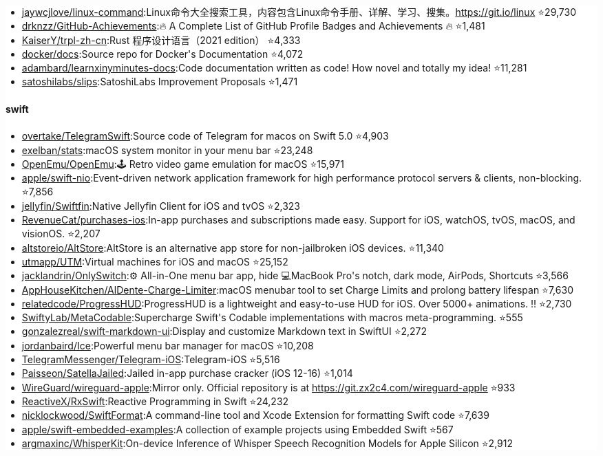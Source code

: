 * [jaywcjlove/linux-command](https://github.com/jaywcjlove/linux-command):Linux命令大全搜索工具，内容包含Linux命令手册、详解、学习、搜集。https://git.io/linux ⭐29,730
* [drknzz/GitHub-Achievements](https://github.com/drknzz/GitHub-Achievements):🔥 A Complete List of GitHub Profile Badges and Achievements 🔥 ⭐1,481
* [KaiserY/trpl-zh-cn](https://github.com/KaiserY/trpl-zh-cn):Rust 程序设计语言（2021 edition） ⭐4,333
* [docker/docs](https://github.com/docker/docs):Source repo for Docker's Documentation ⭐4,072
* [adambard/learnxinyminutes-docs](https://github.com/adambard/learnxinyminutes-docs):Code documentation written as code! How novel and totally my idea! ⭐11,281
* [satoshilabs/slips](https://github.com/satoshilabs/slips):SatoshiLabs Improvement Proposals ⭐1,471

#### swift
* [overtake/TelegramSwift](https://github.com/overtake/TelegramSwift):Source code of Telegram for macos on Swift 5.0 ⭐4,903
* [exelban/stats](https://github.com/exelban/stats):macOS system monitor in your menu bar ⭐23,248
* [OpenEmu/OpenEmu](https://github.com/OpenEmu/OpenEmu):🕹 Retro video game emulation for macOS ⭐15,971
* [apple/swift-nio](https://github.com/apple/swift-nio):Event-driven network application framework for high performance protocol servers & clients, non-blocking. ⭐7,856
* [jellyfin/Swiftfin](https://github.com/jellyfin/Swiftfin):Native Jellyfin Client for iOS and tvOS ⭐2,323
* [RevenueCat/purchases-ios](https://github.com/RevenueCat/purchases-ios):In-app purchases and subscriptions made easy. Support for iOS, watchOS, tvOS, macOS, and visionOS. ⭐2,207
* [altstoreio/AltStore](https://github.com/altstoreio/AltStore):AltStore is an alternative app store for non-jailbroken iOS devices. ⭐11,340
* [utmapp/UTM](https://github.com/utmapp/UTM):Virtual machines for iOS and macOS ⭐25,152
* [jacklandrin/OnlySwitch](https://github.com/jacklandrin/OnlySwitch):⚙️ All-in-One menu bar app, hide 💻MacBook Pro's notch, dark mode, AirPods, Shortcuts ⭐3,566
* [AppHouseKitchen/AlDente-Charge-Limiter](https://github.com/AppHouseKitchen/AlDente-Charge-Limiter):macOS menubar tool to set Charge Limits and prolong battery lifespan ⭐7,630
* [relatedcode/ProgressHUD](https://github.com/relatedcode/ProgressHUD):ProgressHUD is a lightweight and easy-to-use HUD for iOS. Over 5000+ animations. ‼️ ⭐2,730
* [SwiftyLab/MetaCodable](https://github.com/SwiftyLab/MetaCodable):Supercharge Swift's Codable implementations with macros meta-programming. ⭐555
* [gonzalezreal/swift-markdown-ui](https://github.com/gonzalezreal/swift-markdown-ui):Display and customize Markdown text in SwiftUI ⭐2,272
* [jordanbaird/Ice](https://github.com/jordanbaird/Ice):Powerful menu bar manager for macOS ⭐10,208
* [TelegramMessenger/Telegram-iOS](https://github.com/TelegramMessenger/Telegram-iOS):Telegram-iOS ⭐5,516
* [Paisseon/SatellaJailed](https://github.com/Paisseon/SatellaJailed):Jailed in-app purchase cracker (iOS 12-16) ⭐1,014
* [WireGuard/wireguard-apple](https://github.com/WireGuard/wireguard-apple):Mirror only. Official repository is at https://git.zx2c4.com/wireguard-apple ⭐933
* [ReactiveX/RxSwift](https://github.com/ReactiveX/RxSwift):Reactive Programming in Swift ⭐24,232
* [nicklockwood/SwiftFormat](https://github.com/nicklockwood/SwiftFormat):A command-line tool and Xcode Extension for formatting Swift code ⭐7,639
* [apple/swift-embedded-examples](https://github.com/apple/swift-embedded-examples):A collection of example projects using Embedded Swift ⭐567
* [argmaxinc/WhisperKit](https://github.com/argmaxinc/WhisperKit):On-device Inference of Whisper Speech Recognition Models for Apple Silicon ⭐2,912
